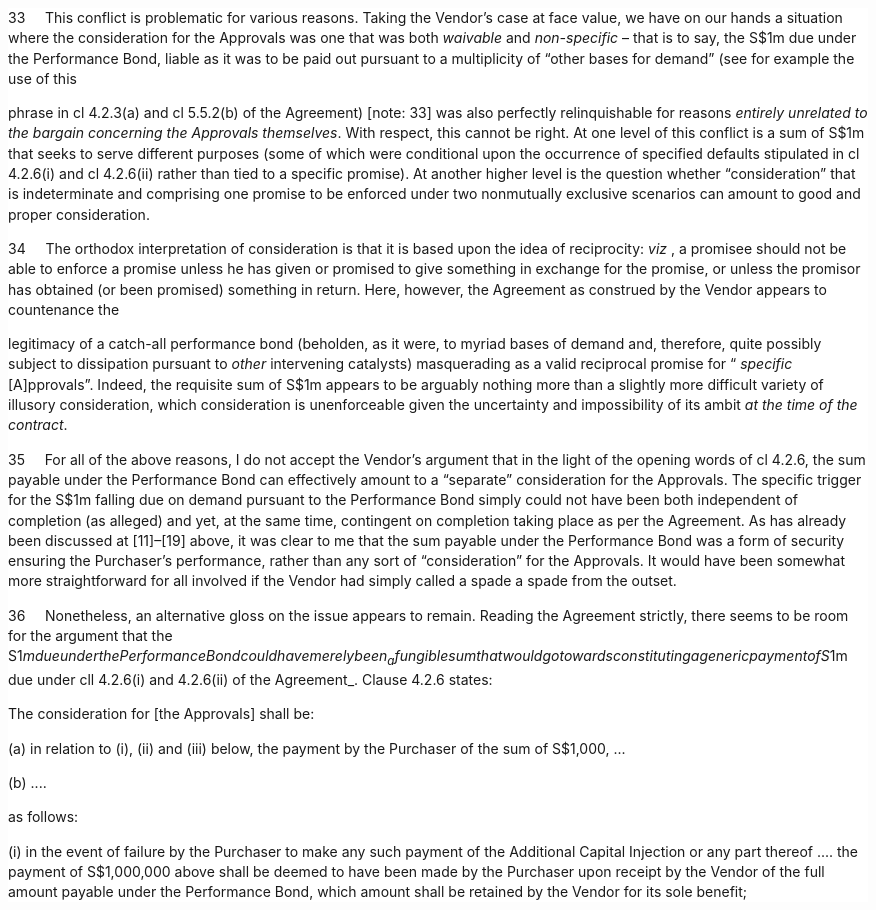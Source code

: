 33     This conflict is problematic for various reasons. Taking the Vendor’s case at face value, we have on our hands a situation where the consideration for the Approvals was one that was both _waivable_ and _non-specific_ – that is to say, the S$1m due under the Performance Bond, liable as it was to be paid out pursuant to a multiplicity of “other bases for demand” (see for example the use of this 

phrase in cl 4.2.3(a) and cl 5.5.2(b) of the Agreement) [note: 33] was also perfectly relinquishable for reasons _entirely unrelated to the bargain concerning the Approvals themselves_. With respect, this cannot be right. At one level of this conflict is a sum of S$1m that seeks to serve different purposes (some of which were conditional upon the occurrence of specified defaults stipulated in cl 4.2.6(i) and cl 4.2.6(ii) rather than tied to a specific promise). At another higher level is the question whether “consideration” that is indeterminate and comprising one promise to be enforced under two nonmutually exclusive scenarios can amount to good and proper consideration. 

34     The orthodox interpretation of consideration is that it is based upon the idea of reciprocity: _viz_ , a promisee should not be able to enforce a promise unless he has given or promised to give something in exchange for the promise, or unless the promisor has obtained (or been promised) something in return. Here, however, the Agreement as construed by the Vendor appears to countenance the 


legitimacy of a catch-all performance bond (beholden, as it were, to myriad bases of demand and, therefore, quite possibly subject to dissipation pursuant to _other_ intervening catalysts) masquerading as a valid reciprocal promise for “ _specific_ [A]pprovals”. Indeed, the requisite sum of S$1m appears to be arguably nothing more than a slightly more difficult variety of illusory consideration, which consideration is unenforceable given the uncertainty and impossibility of its ambit _at the time of the contract_. 

35     For all of the above reasons, I do not accept the Vendor’s argument that in the light of the opening words of cl 4.2.6, the sum payable under the Performance Bond can effectively amount to a “separate” consideration for the Approvals. The specific trigger for the S$1m falling due on demand pursuant to the Performance Bond simply could not have been both independent of completion (as alleged) and yet, at the same time, contingent on completion taking place as per the Agreement. As has already been discussed at [11]–[19] above, it was clear to me that the sum payable under the Performance Bond was a form of security ensuring the Purchaser’s performance, rather than any sort of “consideration” for the Approvals. It would have been somewhat more straightforward for all involved if the Vendor had simply called a spade a spade from the outset. 

36     Nonetheless, an alternative gloss on the issue appears to remain. Reading the Agreement strictly, there seems to be room for the argument that the S$1m due under the Performance Bond could have merely been _a fungible sum that would go towards constituting a generic payment of S$1m due under cll 4.2.6(i) and 4.2.6(ii) of the Agreement_. Clause 4.2.6 states: 

 The consideration for [the Approvals] shall be:

 (a) in relation to (i), (ii) and (iii) below, the payment by the Purchaser of the sum of S$1,000, ... 

 (b) .... 

 as follows:

 (i) in the event of failure by the Purchaser to make any such payment of the Additional Capital Injection or any part thereof .... the payment of S$1,000,000 above shall be deemed to have been made by the Purchaser upon receipt by the Vendor of the full amount payable under the Performance Bond, which amount shall be retained by the Vendor for its sole benefit; 
